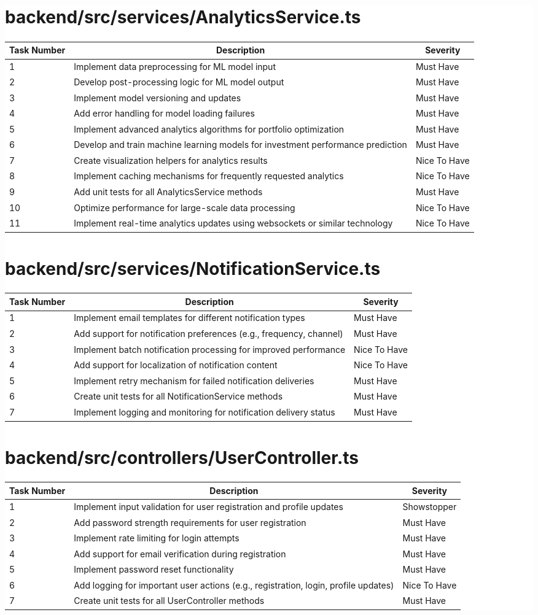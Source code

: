 # backend/src/services/AnalyticsService.ts

| Task Number | Description | Severity |
|-------------|-------------|----------|
| 1 | Implement data preprocessing for ML model input | Must Have |
| 2 | Develop post-processing logic for ML model output | Must Have |
| 3 | Implement model versioning and updates | Must Have |
| 4 | Add error handling for model loading failures | Must Have |
| 5 | Implement advanced analytics algorithms for portfolio optimization | Must Have |
| 6 | Develop and train machine learning models for investment performance prediction | Must Have |
| 7 | Create visualization helpers for analytics results | Nice To Have |
| 8 | Implement caching mechanisms for frequently requested analytics | Nice To Have |
| 9 | Add unit tests for all AnalyticsService methods | Must Have |
| 10 | Optimize performance for large-scale data processing | Nice To Have |
| 11 | Implement real-time analytics updates using websockets or similar technology | Nice To Have |

# backend/src/services/NotificationService.ts

| Task Number | Description | Severity |
|-------------|-------------|----------|
| 1 | Implement email templates for different notification types | Must Have |
| 2 | Add support for notification preferences (e.g., frequency, channel) | Must Have |
| 3 | Implement batch notification processing for improved performance | Nice To Have |
| 4 | Add support for localization of notification content | Nice To Have |
| 5 | Implement retry mechanism for failed notification deliveries | Must Have |
| 6 | Create unit tests for all NotificationService methods | Must Have |
| 7 | Implement logging and monitoring for notification delivery status | Must Have |

# backend/src/controllers/UserController.ts

| Task Number | Description | Severity |
|-------------|-------------|----------|
| 1 | Implement input validation for user registration and profile updates | Showstopper |
| 2 | Add password strength requirements for user registration | Must Have |
| 3 | Implement rate limiting for login attempts | Must Have |
| 4 | Add support for email verification during registration | Must Have |
| 5 | Implement password reset functionality | Must Have |
| 6 | Add logging for important user actions (e.g., registration, login, profile updates) | Nice To Have |
| 7 | Create unit tests for all UserController methods | Must Have |
